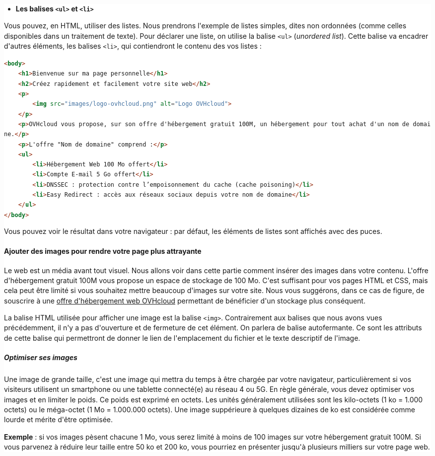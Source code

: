 - **Les balises `<ul>` et `<li>`**

Vous pouvez, en HTML, utiliser des listes. Nous prendrons l'exemple de listes simples, dites non ordonnées (comme celles disponibles dans un traitement de texte). Pour déclarer une liste, on utilise la balise `<ul>` (*unordered list*). Cette balise va encadrer d'autres éléments, les balises `<li>`, qui contiendront le contenu des vos listes :

```html
<body>
    <h1>Bienvenue sur ma page personnelle</h1>
    <h2>Créez rapidement et facilement votre site web</h2>
    <p>
        <img src="images/logo-ovhcloud.png" alt="Logo OVHcloud">
    </p>
    <p>OVHcloud vous propose, sur son offre d'hébergement gratuit 100M, un hébergement pour tout achat d'un nom de domaine.</p>
    <p>L'offre "Nom de domaine" comprend :</p>
    <ul>
        <li>Hébergement Web 100 Mo offert</li>
        <li>Compte E-mail 5 Go offert</li>
        <li>DNSSEC : protection contre l’empoisonnement du cache (cache poisoning)</li>
        <li>Easy Redirect : accès aux réseaux sociaux depuis votre nom de domaine</li>
    </ul>
</body>
```

Vous pouvez voir le résultat dans votre navigateur : par défaut, les éléments de listes sont affichés avec des puces.

#### Ajouter des images pour rendre votre page plus attrayante

Le web est un média avant tout visuel. Nous allons voir dans cette partie comment insérer des images dans votre contenu. L'offre d'hébergement gratuit 100M vous propose un espace de stockage de 100 Mo. C'est suffisant pour vos pages HTML et CSS, mais cela peut être limité si vous souhaitez mettre beaucoup d'images sur votre site. Nous vous suggérons, dans ce cas de figure, de souscrire à une [offre d'hébergement web OVHcloud](https://www.ovhcloud.com/fr/web-hosting/) permettant de bénéficier d'un stockage plus conséquent.

La balise HTML utilisée pour afficher une image est la balise `<img>`. Contrairement aux balises que nous avons vues précédemment, il n'y a pas d'ouverture et de fermeture de cet élément. On parlera de balise autofermante. Ce sont les attributs de cette balise qui permettront de donner le lien de l'emplacement du fichier et le texte descriptif de l'image.

##### **Optimiser ses images**

Une image de grande taille, c'est une image qui mettra du temps à être chargée par votre navigateur, particulièrement si vos visiteurs utilisent un smartphone ou une tablette connecté(e) au réseau 4 ou 5G.
En règle générale, vous devez optimiser vos images et en limiter le poids. Ce poids est exprimé en octets. Les unités généralement utilisées sont les kilo-octets (1 ko = 1.000 octets) ou le méga-octet (1 Mo = 1.000.000 octets). Une image suppérieure à quelques dizaines de ko est considérée comme lourde et mérite d'être optimisée. 

**Exemple** : si vos images pèsent chacune 1 Mo, vous serez limité à moins de 100 images sur votre hébergement gratuit 100M. Si vous parvenez à réduire leur taille entre 50 ko et 200 ko, vous pourriez en présenter jusqu'à plusieurs milliers sur votre page web.
